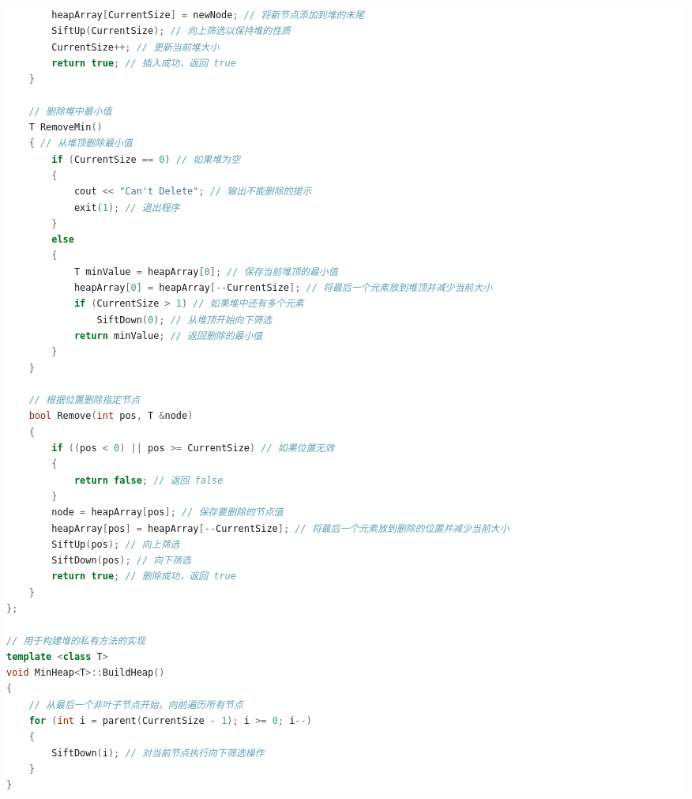 ```cpp
        heapArray[CurrentSize] = newNode; // 将新节点添加到堆的末尾
        SiftUp(CurrentSize); // 向上筛选以保持堆的性质
        CurrentSize++; // 更新当前堆大小
        return true; // 插入成功，返回 true
    }

    // 删除堆中最小值
    T RemoveMin()
    { // 从堆顶删除最小值
        if (CurrentSize == 0) // 如果堆为空
        { 
            cout << "Can't Delete"; // 输出不能删除的提示
            exit(1); // 退出程序
        }
        else
        {
            T minValue = heapArray[0]; // 保存当前堆顶的最小值
            heapArray[0] = heapArray[--CurrentSize]; // 将最后一个元素放到堆顶并减少当前大小
            if (CurrentSize > 1) // 如果堆中还有多个元素
                SiftDown(0); // 从堆顶开始向下筛选
            return minValue; // 返回删除的最小值
        }
    }

    // 根据位置删除指定节点
    bool Remove(int pos, T &node)
    {
        if ((pos < 0) || pos >= CurrentSize) // 如果位置无效
        {
            return false; // 返回 false
        }
        node = heapArray[pos]; // 保存要删除的节点值
        heapArray[pos] = heapArray[--CurrentSize]; // 将最后一个元素放到删除的位置并减少当前大小
        SiftUp(pos); // 向上筛选
        SiftDown(pos); // 向下筛选
        return true; // 删除成功，返回 true
    }
};

// 用于构建堆的私有方法的实现
template <class T>
void MinHeap<T>::BuildHeap()
{
    // 从最后一个非叶子节点开始，向前遍历所有节点
    for (int i = parent(CurrentSize - 1); i >= 0; i--)
    {
        SiftDown(i); // 对当前节点执行向下筛选操作
    }
}

```
